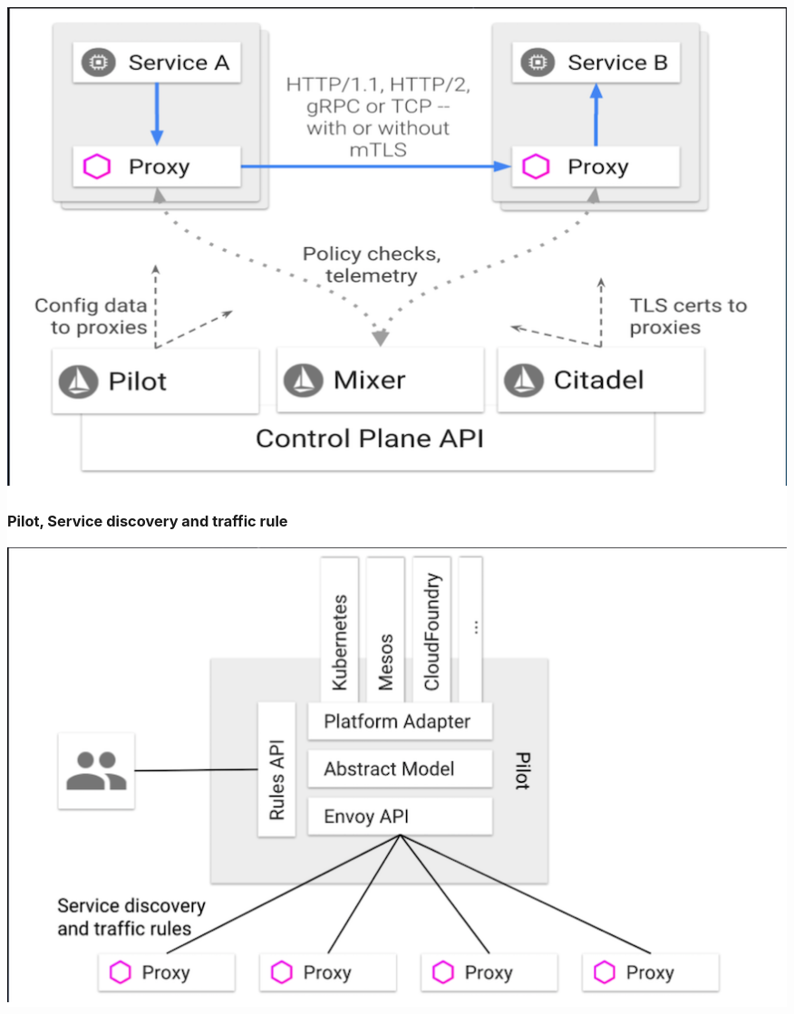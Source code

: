 ![Alt Image Text](images/ba/1_6.png "Body image")

### Pilot, Service discovery and traffic rule

![Alt Image Text](images/ba/1_7.png "Body image")
